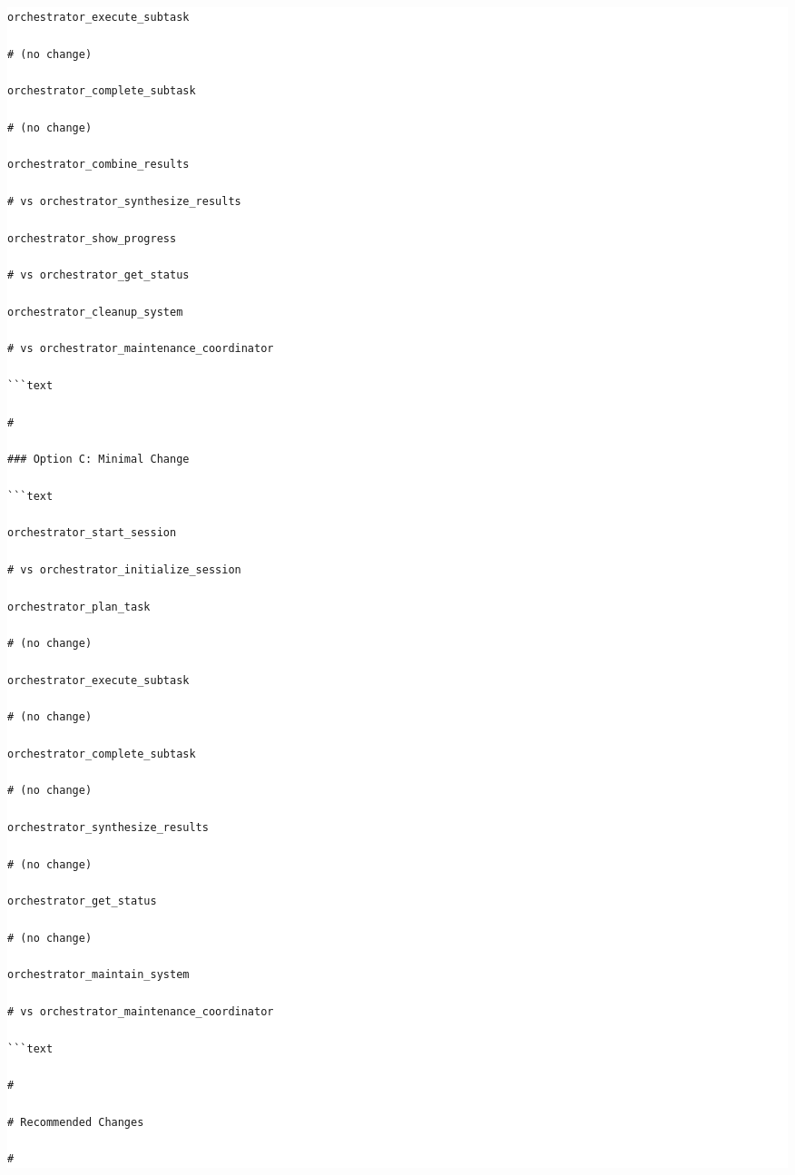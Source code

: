 ```text
orchestrator_execute_subtask    

# (no change)

orchestrator_complete_subtask   

# (no change)

orchestrator_combine_results    

# vs orchestrator_synthesize_results

orchestrator_show_progress      

# vs orchestrator_get_status

orchestrator_cleanup_system     

# vs orchestrator_maintenance_coordinator

```text

#

### Option C: Minimal Change

```text

orchestrator_start_session      

# vs orchestrator_initialize_session

orchestrator_plan_task          

# (no change)

orchestrator_execute_subtask    

# (no change)

orchestrator_complete_subtask   

# (no change)

orchestrator_synthesize_results 

# (no change)

orchestrator_get_status         

# (no change)

orchestrator_maintain_system    

# vs orchestrator_maintenance_coordinator

```text

#

# Recommended Changes

#
```